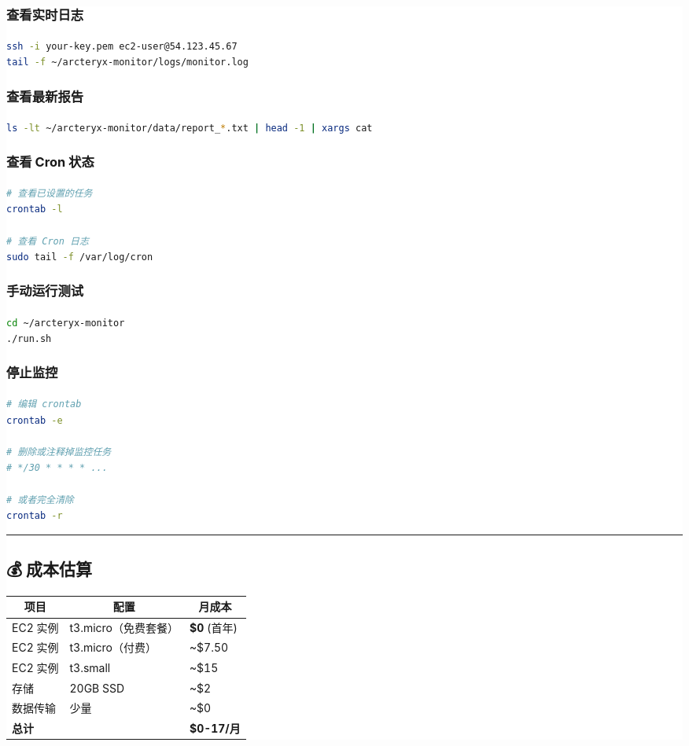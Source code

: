 ### 查看实时日志

```bash
ssh -i your-key.pem ec2-user@54.123.45.67
tail -f ~/arcteryx-monitor/logs/monitor.log
```

### 查看最新报告

```bash
ls -lt ~/arcteryx-monitor/data/report_*.txt | head -1 | xargs cat
```

### 查看 Cron 状态

```bash
# 查看已设置的任务
crontab -l

# 查看 Cron 日志
sudo tail -f /var/log/cron
```

### 手动运行测试

```bash
cd ~/arcteryx-monitor
./run.sh
```

### 停止监控

```bash
# 编辑 crontab
crontab -e

# 删除或注释掉监控任务
# */30 * * * * ...

# 或者完全清除
crontab -r
```

---

## 💰 成本估算

| 项目 | 配置 | 月成本 |
|------|------|--------|
| EC2 实例 | t3.micro（免费套餐） | **$0** (首年) |
| EC2 实例 | t3.micro（付费） | ~$7.50 |
| EC2 实例 | t3.small | ~$15 |
| 存储 | 20GB SSD | ~$2 |
| 数据传输 | 少量 | ~$0 |
| **总计** | | **$0-17/月** |
